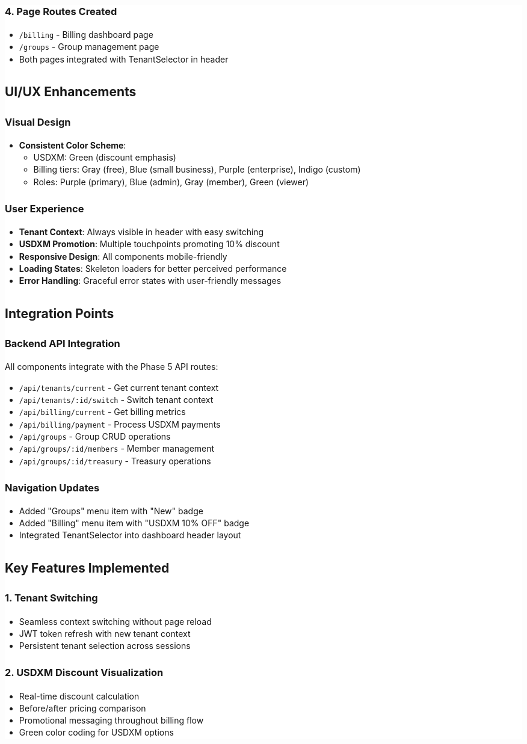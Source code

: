 ### 4. Page Routes Created
- `/billing` - Billing dashboard page
- `/groups` - Group management page
- Both pages integrated with TenantSelector in header

## UI/UX Enhancements

### Visual Design
- **Consistent Color Scheme**:
  - USDXM: Green (discount emphasis)
  - Billing tiers: Gray (free), Blue (small business), Purple (enterprise), Indigo (custom)
  - Roles: Purple (primary), Blue (admin), Gray (member), Green (viewer)

### User Experience
- **Tenant Context**: Always visible in header with easy switching
- **USDXM Promotion**: Multiple touchpoints promoting 10% discount
- **Responsive Design**: All components mobile-friendly
- **Loading States**: Skeleton loaders for better perceived performance
- **Error Handling**: Graceful error states with user-friendly messages

## Integration Points

### Backend API Integration
All components integrate with the Phase 5 API routes:
- `/api/tenants/current` - Get current tenant context
- `/api/tenants/:id/switch` - Switch tenant context
- `/api/billing/current` - Get billing metrics
- `/api/billing/payment` - Process USDXM payments
- `/api/groups` - Group CRUD operations
- `/api/groups/:id/members` - Member management
- `/api/groups/:id/treasury` - Treasury operations

### Navigation Updates
- Added "Groups" menu item with "New" badge
- Added "Billing" menu item with "USDXM 10% OFF" badge
- Integrated TenantSelector into dashboard header layout

## Key Features Implemented

### 1. Tenant Switching
- Seamless context switching without page reload
- JWT token refresh with new tenant context
- Persistent tenant selection across sessions

### 2. USDXM Discount Visualization
- Real-time discount calculation
- Before/after pricing comparison
- Promotional messaging throughout billing flow
- Green color coding for USDXM options
